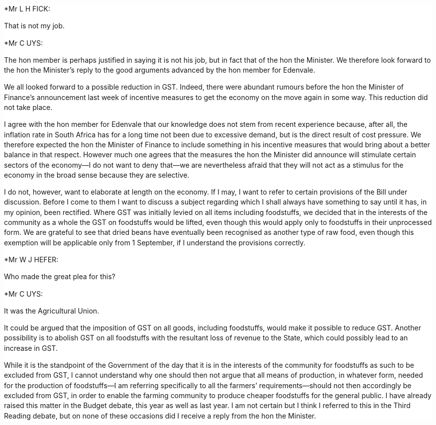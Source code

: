 <speech by="#fick">

<from>*Mr <person refersTo="hansard_za">L H FICK</person>:</from>

<p>That is not my job.</p>

</speech>

<speech by="#uys">

<from>*Mr <person refersTo="hansard_za">C UYS</person>:</from>

<p>The hon member is perhaps justified in saying it is not his job, but in fact that of the hon the Minister. We therefore look forward to the hon the Minister&#x2019;s reply to the good arguments advanced by the hon member for Edenvale.</p>

<p>We all looked forward to a possible reduction in GST. Indeed, there were abundant rumours before the hon the Minister of Finance&#x2019;s announcement last week of incentive measures to get the economy on the move again in some way. This reduction did not take place.</p>

<p>I agree with the hon member for Edenvale that our knowledge does not stem from recent experience because, after all, the inflation rate in South Africa has for a long time not been due to excessive demand, but is the direct result of cost pressure. We therefore expected the hon the Minister of Finance to include something in his incentive measures that would bring about a better balance in that respect. However much one agrees that the measures the hon the Minister did announce will stimulate certain sectors of the economy&#x2014;I do not want to deny that&#x2014;we are nevertheless afraid that they will not act as a stimulus for the economy in the broad sense because they are selective.</p>

<p>I do not, however, want to elaborate at length on the economy. If I may, I want to refer to certain provisions of the Bill under discussion. Before I come to them I want to discuss a subject regarding which I shall always have something to say until it has, in my opinion, been rectified. Where GST was initially levied on all items including foodstuffs, we decided that in the interests of the community as a whole the GST on foodstuffs would be lifted, even though this would apply only to foodstuffs in their unprocessed form. We are grateful to see that dried beans have eventually been recognised as another <span class="col_9609-9610" refersTo="page_0158"/>type of raw food, even though this exemption will be applicable only from 1 September, if I understand the provisions correctly.</p>

</speech>

<speech by="#hefer">

<from>*Mr <person refersTo="hansard_za">W J HEFER</person>:</from>

<p>Who made the great plea for this?</p>

</speech>

<speech by="#uys">

<from>*Mr <person refersTo="hansard_za">C UYS</person>:</from>

<p>It was the Agricultural Union.</p>

<p>It could be argued that the imposition of GST on all goods, including foodstuffs, would make it possible to reduce GST. Another possibility is to abolish GST on all foodstuffs with the resultant loss of revenue to the State, which could possibly lead to an increase in GST.</p>

<p>While it is the standpoint of the Government of the day that it is in the interests of the community for foodstuffs as such to be excluded from GST, I cannot understand why one should then not argue that all means of production, in whatever form, needed for the production of foodstuffs&#x2014;I am referring specifically to all the farmers&#x2019; requirements&#x2014;should not then accordingly be excluded from GST, in order to enable the farming community to produce cheaper foodstuffs for the general public. I have already raised this matter in the Budget debate, this year as well as last year. I am not certain but I think I referred to this in the Third Reading debate, but on none of these occasions did I receive a reply from the hon the Minister.</p>
